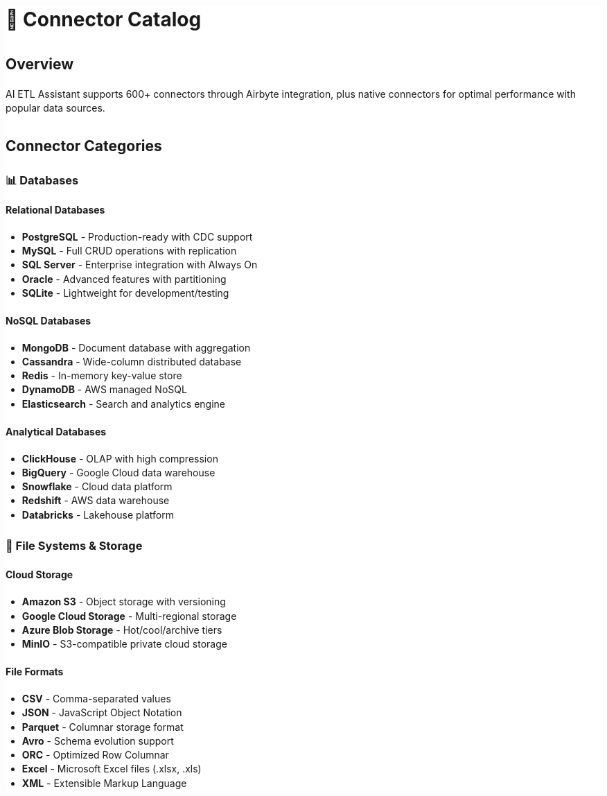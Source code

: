 # 🔌 Connector Catalog

## Overview

AI ETL Assistant supports 600+ connectors through Airbyte integration, plus native connectors for optimal performance with popular data sources.

## Connector Categories

### 📊 Databases

#### Relational Databases
- **PostgreSQL** - Production-ready with CDC support
- **MySQL** - Full CRUD operations with replication
- **SQL Server** - Enterprise integration with Always On
- **Oracle** - Advanced features with partitioning
- **SQLite** - Lightweight for development/testing

#### NoSQL Databases
- **MongoDB** - Document database with aggregation
- **Cassandra** - Wide-column distributed database
- **Redis** - In-memory key-value store
- **DynamoDB** - AWS managed NoSQL
- **Elasticsearch** - Search and analytics engine

#### Analytical Databases
- **ClickHouse** - OLAP with high compression
- **BigQuery** - Google Cloud data warehouse
- **Snowflake** - Cloud data platform
- **Redshift** - AWS data warehouse
- **Databricks** - Lakehouse platform

### 📁 File Systems & Storage

#### Cloud Storage
- **Amazon S3** - Object storage with versioning
- **Google Cloud Storage** - Multi-regional storage
- **Azure Blob Storage** - Hot/cool/archive tiers
- **MinIO** - S3-compatible private cloud storage

#### File Formats
- **CSV** - Comma-separated values
- **JSON** - JavaScript Object Notation
- **Parquet** - Columnar storage format
- **Avro** - Schema evolution support
- **ORC** - Optimized Row Columnar
- **Excel** - Microsoft Excel files (.xlsx, .xls)
- **XML** - Extensible Markup Language
